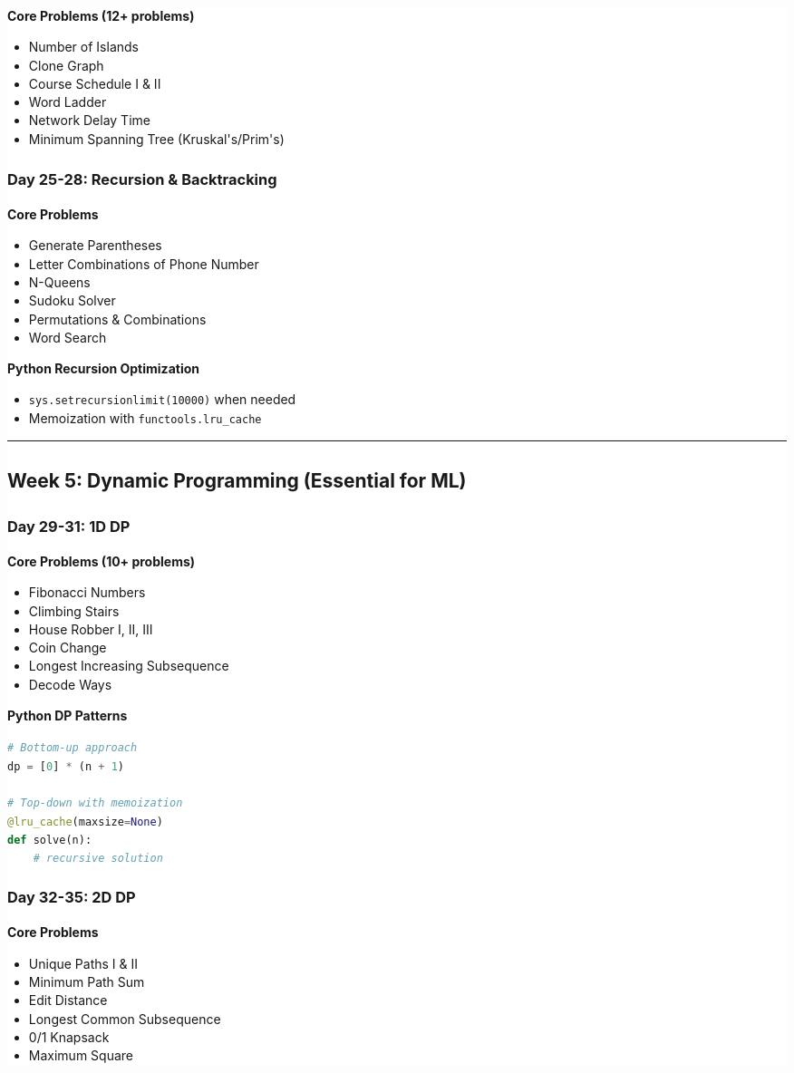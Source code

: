 ```python
```

**Core Problems (12+ problems)**
- Number of Islands
- Clone Graph
- Course Schedule I & II
- Word Ladder
- Network Delay Time
- Minimum Spanning Tree (Kruskal's/Prim's)

### Day 25-28: Recursion & Backtracking
**Core Problems**
- Generate Parentheses
- Letter Combinations of Phone Number
- N-Queens
- Sudoku Solver
- Permutations & Combinations
- Word Search

**Python Recursion Optimization**
- `sys.setrecursionlimit(10000)` when needed
- Memoization with `functools.lru_cache`

---

## Week 5: Dynamic Programming (Essential for ML)

### Day 29-31: 1D DP
**Core Problems (10+ problems)**
- Fibonacci Numbers
- Climbing Stairs
- House Robber I, II, III
- Coin Change
- Longest Increasing Subsequence
- Decode Ways

**Python DP Patterns**
```python
# Bottom-up approach
dp = [0] * (n + 1)

# Top-down with memoization
@lru_cache(maxsize=None)
def solve(n):
    # recursive solution
```

### Day 32-35: 2D DP
**Core Problems**
- Unique Paths I & II
- Minimum Path Sum
- Edit Distance
- Longest Common Subsequence
- 0/1 Knapsack
- Maximum Square
